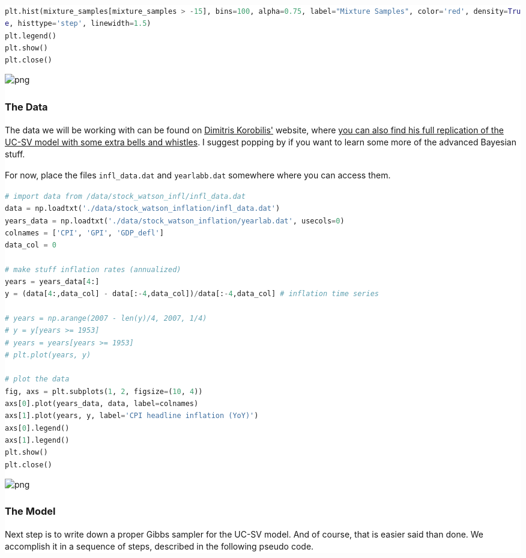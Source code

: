```python
plt.hist(mixture_samples[mixture_samples > -15], bins=100, alpha=0.75, label="Mixture Samples", color='red', density=True, histtype='step', linewidth=1.5)
plt.legend()
plt.show()
plt.close()
```


    
![png](UCSV_files/UCSV_6_0.png)
    


### **The Data**
The data we will be working with can be found on [Dimitris Korobilis'](https://sites.google.com/site/dimitriskorobilis/) website, where [you can also find his full replication of the UC-SV model with some extra bells and whistles](https://www.dropbox.com/scl/fi/nxb3mhmtw3ooi25805ygh/UCSV.zip?e=3&file_subpath=%2Fcode&rlkey=vm3iqv04ac3g6pd7vn2b43u1p&dl=1). I suggest popping by if you want to learn some more of the advanced Bayesian stuff.

For now, place the files `infl_data.dat` and `yearlabb.dat` somewhere where you can access them.


```python
# import data from /data/stock_watson_infl/infl_data.dat
data = np.loadtxt('./data/stock_watson_inflation/infl_data.dat')
years_data = np.loadtxt('./data/stock_watson_inflation/yearlab.dat', usecols=0)
colnames = ['CPI', 'GPI', 'GDP_defl']
data_col = 0

# make stuff inflation rates (annualized)
years = years_data[4:]
y = (data[4:,data_col] - data[:-4,data_col])/data[:-4,data_col] # inflation time series

# years = np.arange(2007 - len(y)/4, 2007, 1/4)
# y = y[years >= 1953]
# years = years[years >= 1953]
# plt.plot(years, y)

# plot the data
fig, axs = plt.subplots(1, 2, figsize=(10, 4))
axs[0].plot(years_data, data, label=colnames)
axs[1].plot(years, y, label='CPI headline inflation (YoY)')
axs[0].legend()
axs[1].legend()
plt.show()
plt.close()
```


    
![png](UCSV_files/UCSV_8_0.png)
    


### **The Model**
Next step is to write down a proper Gibbs sampler for the UC-SV model. And of course, that is easier said than done. We accomplish it in a sequence of steps, described in the following pseudo code.
